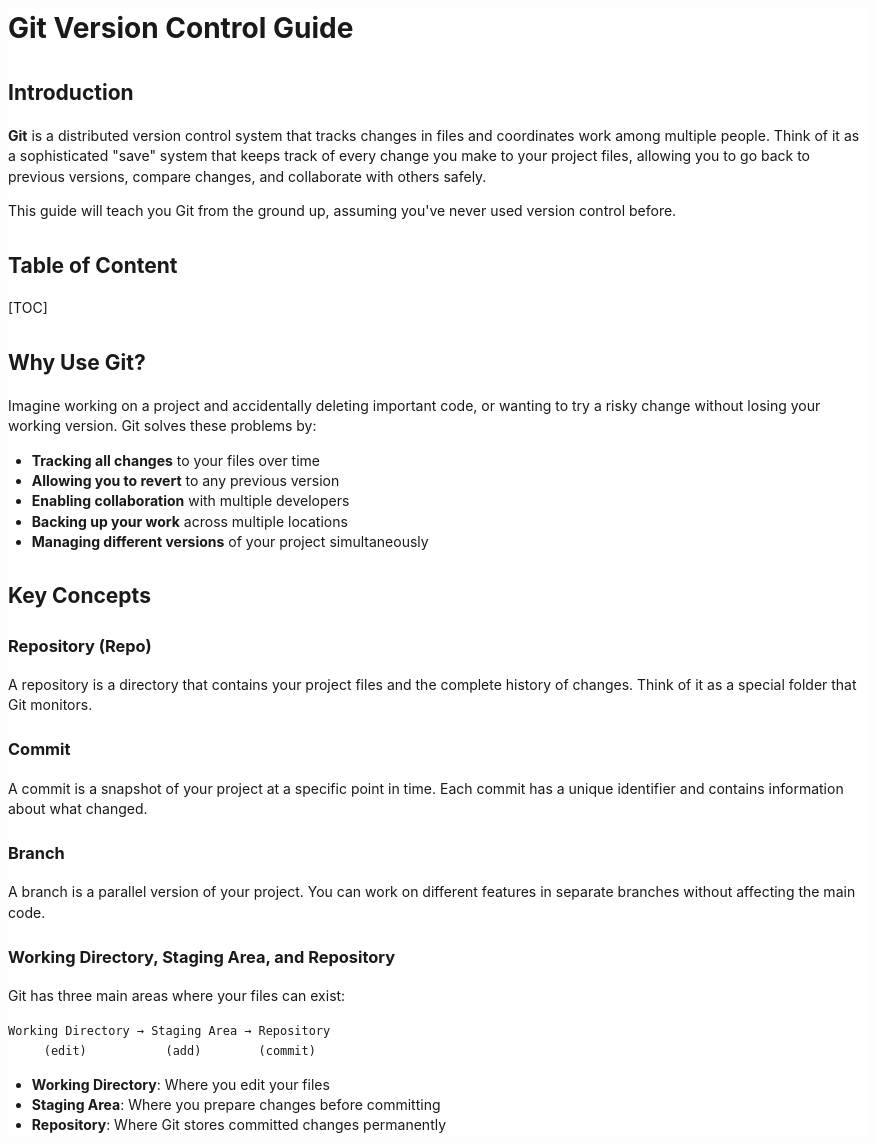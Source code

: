 # Git Version Control Guide

## Introduction

**Git** is a distributed version control system that tracks changes in files and coordinates work among multiple people. Think of it as a sophisticated "save" system that keeps track of every change you make to your project files, allowing you to go back to previous versions, compare changes, and collaborate with others safely.

This guide will teach you Git from the ground up, assuming you've never used version control before.

<h2 class="no-toc">Table of Content</h2>

[TOC]

## Why Use Git?

Imagine working on a project and accidentally deleting important code, or wanting to try a risky change without losing your working version. Git solves these problems by:

- **Tracking all changes** to your files over time
- **Allowing you to revert** to any previous version
- **Enabling collaboration** with multiple developers
- **Backing up your work** across multiple locations
- **Managing different versions** of your project simultaneously

## Key Concepts

### Repository (Repo)
A repository is a directory that contains your project files and the complete history of changes. Think of it as a special folder that Git monitors.

### Commit
A commit is a snapshot of your project at a specific point in time. Each commit has a unique identifier and contains information about what changed.

### Branch
A branch is a parallel version of your project. You can work on different features in separate branches without affecting the main code.

### Working Directory, Staging Area, and Repository

Git has three main areas where your files can exist:

```
Working Directory → Staging Area → Repository
     (edit)           (add)        (commit)
```

- **Working Directory**: Where you edit your files
- **Staging Area**: Where you prepare changes before committing
- **Repository**: Where Git stores committed changes permanently
